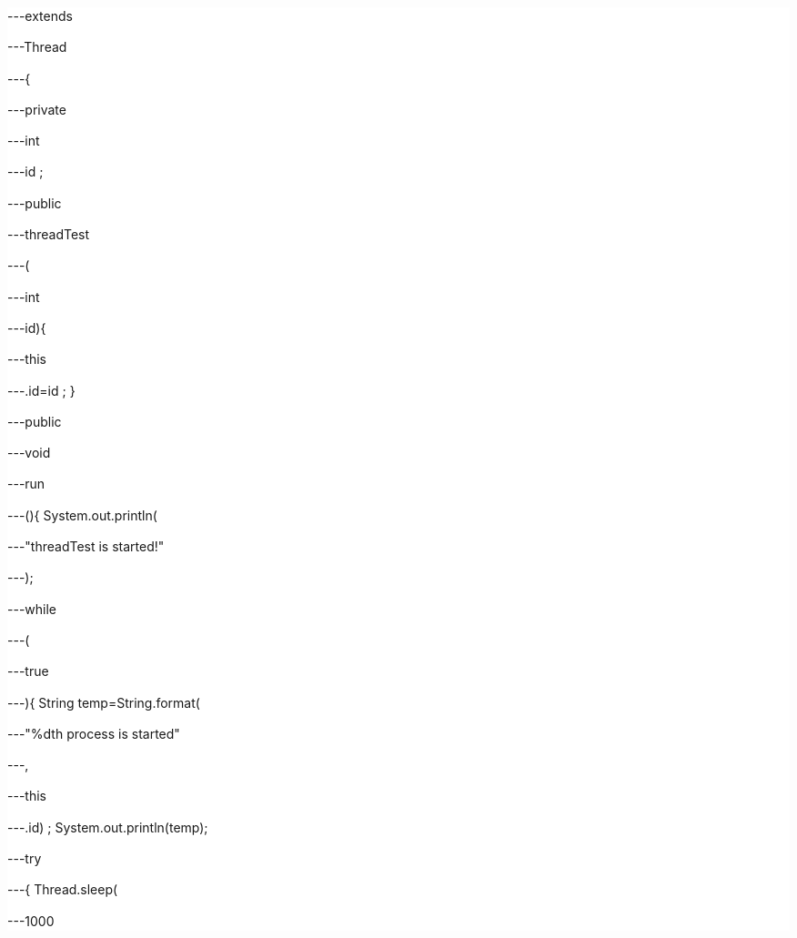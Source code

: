 ---extends

---Thread

---{

---private

---int

---id ;

---public

---threadTest

---(

---int

---id){

---this

---.id=id ;
    }

---public

---void

---run

---(){
        System.out.println(

---"threadTest is started!"

---);

---while

---(

---true

---){
            String temp=String.format(

---"%dth process is started"

---,

---this

---.id) ;
            System.out.println(temp);

---try

---{
                Thread.sleep(

---1000
